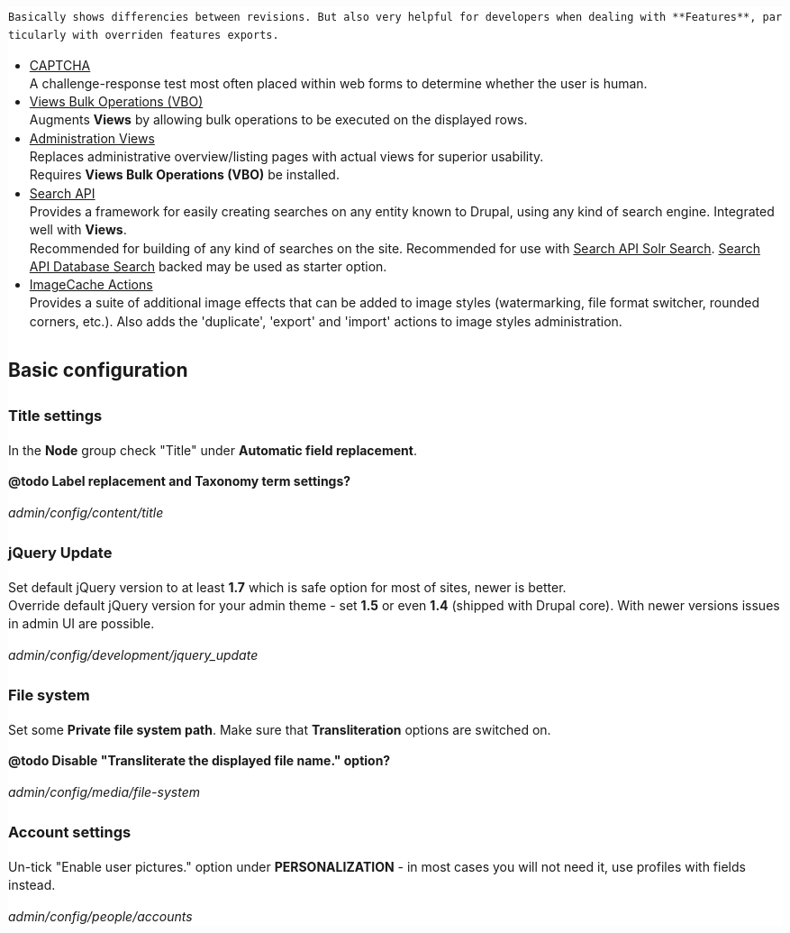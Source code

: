     Basically shows differencies between revisions. But also very helpful for developers when dealing with **Features**, particularly with overriden features exports.
  - [CAPTCHA](https://www.drupal.org/project/captcha)  
    A challenge-response test most often placed within web forms to determine whether the user is human.
  - [Views Bulk Operations (VBO)](https://www.drupal.org/project/views_bulk_operations)  
    Augments **Views** by allowing bulk operations to be executed on the displayed rows.
  - [Administration Views](https://www.drupal.org/project/admin_views)  
    Replaces administrative overview/listing pages with actual views for superior usability.  
    Requires **Views Bulk Operations (VBO)** be installed.
  - [Search API](https://www.drupal.org/project/search_api)  
    Provides a framework for easily creating searches on any entity known to Drupal, using any kind of search engine. Integrated well with **Views**.  
    Recommended for building of any kind of searches on the site. Recommended for use with [Search API Solr Search](https://www.drupal.org/project/search_api_solr). [Search API Database Search](https://www.drupal.org/project/search_api_db) backed may be used as starter option.
  - [ImageCache Actions](https://www.drupal.org/project/imagecache_actions)  
    Provides a suite of additional image effects that can be added to image styles (watermarking, file format switcher, rounded corners, etc.). Also adds the 'duplicate', 'export' and 'import' actions to image styles administration.

## Basic configuration

### Title settings

In the **Node** group check "Title" under **Automatic field replacement**.

**@todo Label replacement and Taxonomy term settings?**

*admin/config/content/title*

### jQuery Update

Set default jQuery version to at least **1.7** which is safe option for most of sites, newer is better.  
Override default jQuery version for your admin theme - set **1.5** or even **1.4** (shipped with Drupal core). With newer versions issues in admin UI are possible.

*admin/config/development/jquery_update*

### File system

Set some **Private file system path**. Make sure that **Transliteration** options are switched on.

**@todo Disable "Transliterate the displayed file name." option?**

*admin/config/media/file-system*

### Account settings

Un-tick "Enable user pictures." option under **PERSONALIZATION** - in most cases you will not need it, use profiles with fields instead.

*admin/config/people/accounts*
